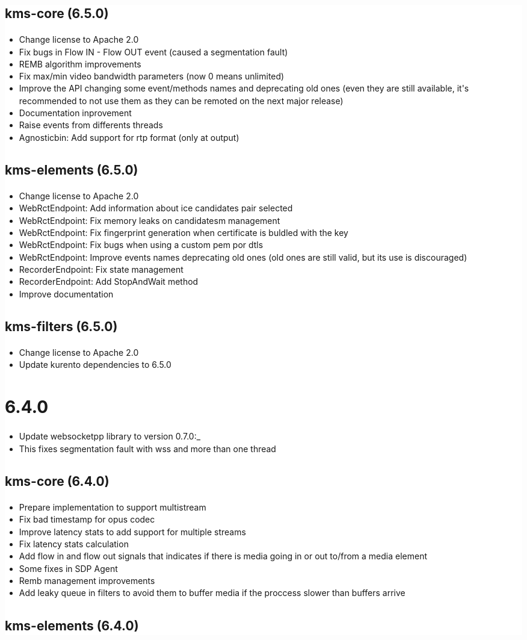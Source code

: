 kms-core (6.5.0)
----------------

  * Change license to Apache 2.0
  * Fix bugs in Flow IN - Flow OUT event (caused a segmentation fault)
  * REMB algorithm improvements
  * Fix max/min video bandwidth parameters (now 0 means unlimited)
  * Improve the API changing some event/methods names and deprecating old ones
    (even they are still available, it's recommended to not use them as they
     can be remoted on the next major release)
  * Documentation inprovement
  * Raise events from differents threads
  * Agnosticbin: Add support for rtp format (only at output)

kms-elements (6.5.0)
--------------------

  * Change license to Apache 2.0
  * WebRctEndpoint: Add information about ice candidates pair selected
  * WebRctEndpoint: Fix memory leaks on candidatesm management
  * WebRctEndpoint: Fix fingerprint generation when certificate is buldled with the key
  * WebRctEndpoint: Fix bugs when using a custom pem por dtls
  * WebRctEndpoint: Improve events names deprecating old ones
    (old ones are still valid, but its use is discouraged)
  * RecorderEndpoint: Fix state management
  * RecorderEndpoint: Add StopAndWait method
  * Improve documentation

kms-filters (6.5.0)
-------------------

  * Change license to Apache 2.0
  * Update kurento dependencies to 6.5.0

6.4.0
=====

  * Update websocketpp library to version 0.7.0:_
   * This fixes segmentation fault with wss and more than one thread

kms-core (6.4.0)
----------------

  * Prepare implementation to support multistream
  * Fix bad timestamp for opus codec
  * Improve latency stats to add support for multiple streams
  * Fix latency stats calculation
  * Add flow in and flow out signals that indicates if there is media
    going in or out to/from a media element
  * Some fixes in SDP Agent
  * Remb management improvements
  * Add leaky queue in filters to avoid them to buffer media if the proccess
    slower than buffers arrive

kms-elements (6.4.0)
--------------------
